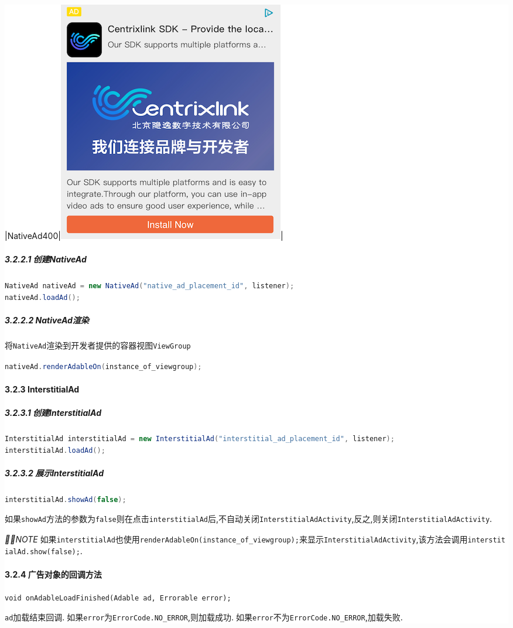 |NativeAd400|![NativeAd400](./DocImages/400dp.png)|
##### 3.2.2.1 创建NativeAd
```Java
NativeAd nativeAd = new NativeAd("native_ad_placement_id", listener);
nativeAd.loadAd();
```
##### 3.2.2.2 NativeAd渲染
将`NativeAd`渲染到开发者提供的容器视图`ViewGroup`
```Java
nativeAd.renderAdableOn(instance_of_viewgroup);
```
#### 3.2.3 InterstitialAd
##### 3.2.3.1 创建InterstitialAd
```Java
InterstitialAd interstitialAd = new InterstitialAd("interstitial_ad_placement_id", listener);
interstitialAd.loadAd();
```
##### 3.2.3.2 展示InterstitialAd
```Java
interstitialAd.showAd(false);
```
如果`showAd`方法的参数为`false`则在点击`interstitialAd`后,不自动关闭`InterstitialAdActivity`,反之,则关闭`InterstitialAdActivity`.

_NOTE_ 如果`interstitialAd`也使用`renderAdableOn(instance_of_viewgroup);`来显示`InterstitialAdActivity`,该方法会调用`interstitialAd.show(false);`.

#### 3.2.4 广告对象的回调方法
```Java
void onAdableLoadFinished(Adable ad, Errorable error);
```
`ad`加载结束回调.
如果`error`为`ErrorCode.NO_ERROR`,则加载成功.
如果`error`不为`ErrorCode.NO_ERROR`,加载失败.
